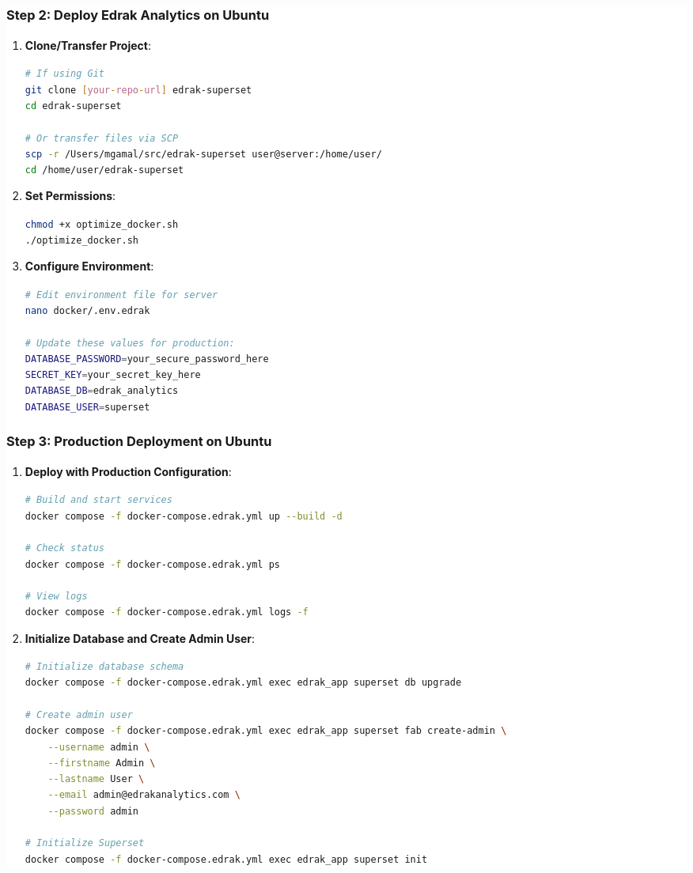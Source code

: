 ### Step 2: Deploy Edrak Analytics on Ubuntu

1. **Clone/Transfer Project**:
   ```bash
   # If using Git
   git clone [your-repo-url] edrak-superset
   cd edrak-superset

   # Or transfer files via SCP
   scp -r /Users/mgamal/src/edrak-superset user@server:/home/user/
   cd /home/user/edrak-superset
   ```

2. **Set Permissions**:
   ```bash
   chmod +x optimize_docker.sh
   ./optimize_docker.sh
   ```

3. **Configure Environment**:
   ```bash
   # Edit environment file for server
   nano docker/.env.edrak
   
   # Update these values for production:
   DATABASE_PASSWORD=your_secure_password_here
   SECRET_KEY=your_secret_key_here
   DATABASE_DB=edrak_analytics
   DATABASE_USER=superset
   ```

### Step 3: Production Deployment on Ubuntu

1. **Deploy with Production Configuration**:
   ```bash
   # Build and start services
   docker compose -f docker-compose.edrak.yml up --build -d

   # Check status
   docker compose -f docker-compose.edrak.yml ps

   # View logs
   docker compose -f docker-compose.edrak.yml logs -f
   ```

2. **Initialize Database and Create Admin User**:
   ```bash
   # Initialize database schema
   docker compose -f docker-compose.edrak.yml exec edrak_app superset db upgrade

   # Create admin user
   docker compose -f docker-compose.edrak.yml exec edrak_app superset fab create-admin \
       --username admin \
       --firstname Admin \
       --lastname User \
       --email admin@edrakanalytics.com \
       --password admin

   # Initialize Superset
   docker compose -f docker-compose.edrak.yml exec edrak_app superset init
   ```
